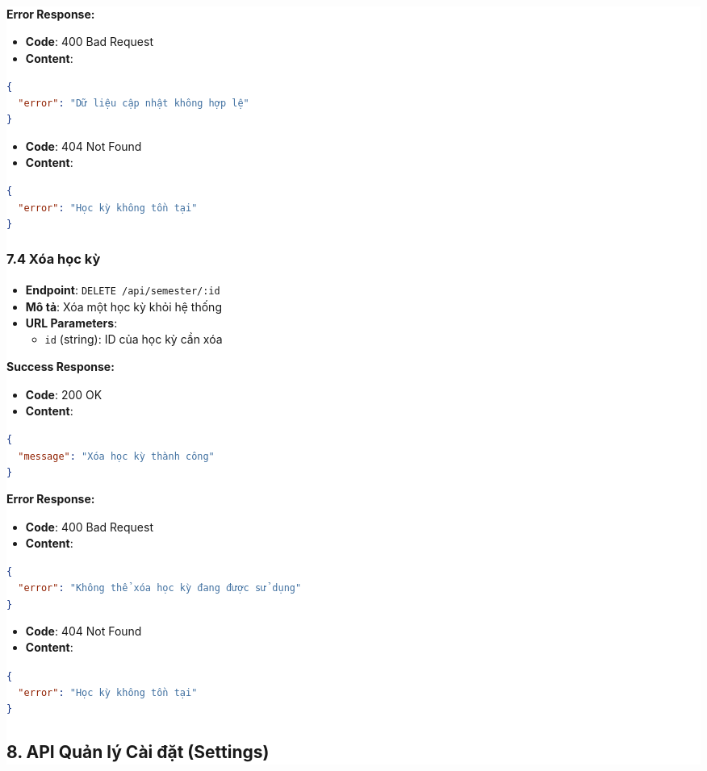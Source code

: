 **Error Response:**

- **Code**: 400 Bad Request
- **Content**:

```json
{
  "error": "Dữ liệu cập nhật không hợp lệ"
}
```

- **Code**: 404 Not Found
- **Content**:

```json
{
  "error": "Học kỳ không tồn tại"
}
```

### 7.4 Xóa học kỳ

- **Endpoint**: `DELETE /api/semester/:id`
- **Mô tả**: Xóa một học kỳ khỏi hệ thống
- **URL Parameters**:
    - `id` (string): ID của học kỳ cần xóa

**Success Response:**

- **Code**: 200 OK
- **Content**:

```json
{
  "message": "Xóa học kỳ thành công"
}
```

**Error Response:**

- **Code**: 400 Bad Request
- **Content**:

```json
{
  "error": "Không thể xóa học kỳ đang được sử dụng"
}
```

- **Code**: 404 Not Found
- **Content**:

```json
{
  "error": "Học kỳ không tồn tại"
}
```

## 8. API Quản lý Cài đặt (Settings)
